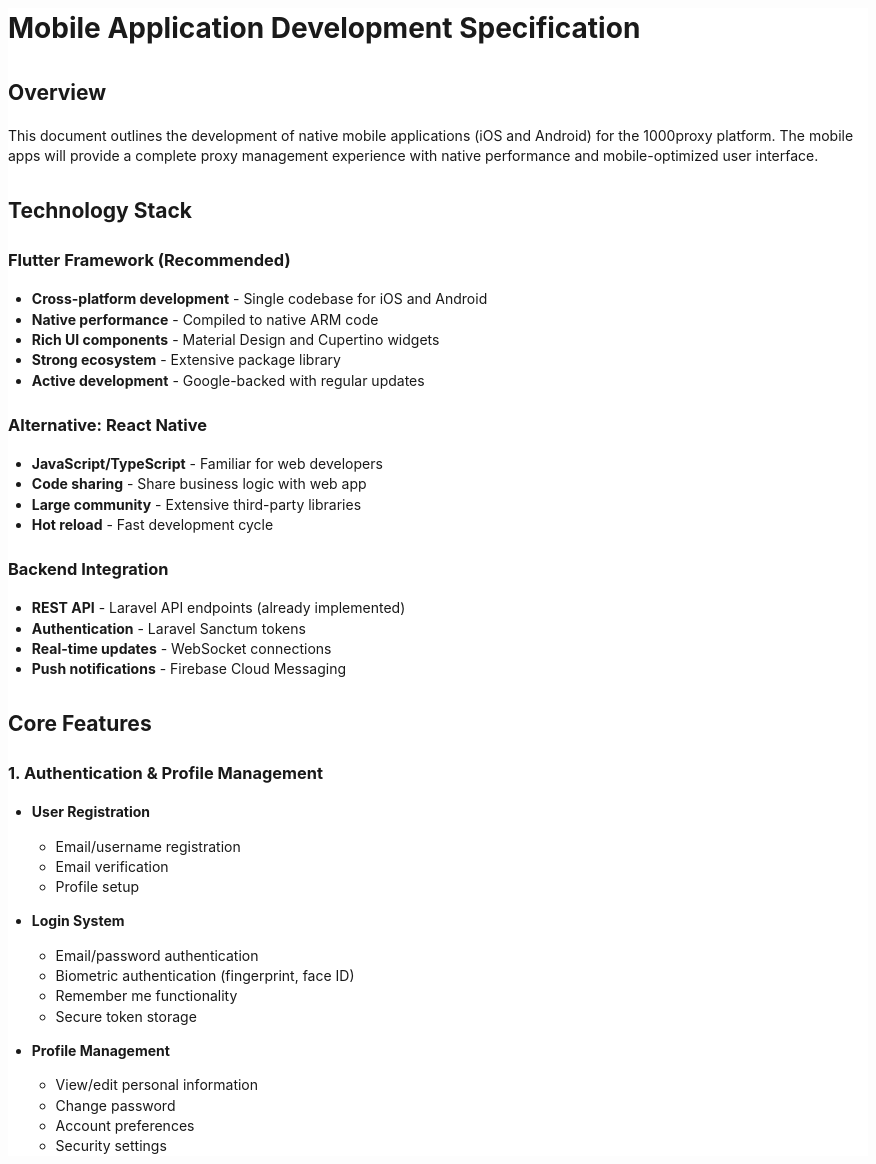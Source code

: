 # Mobile Application Development Specification

## Overview

This document outlines the development of native mobile applications (iOS and Android) for the 1000proxy platform. The mobile apps will provide a complete proxy management experience with native performance and mobile-optimized user interface.

## Technology Stack

### Flutter Framework (Recommended)

-   **Cross-platform development** - Single codebase for iOS and Android
-   **Native performance** - Compiled to native ARM code
-   **Rich UI components** - Material Design and Cupertino widgets
-   **Strong ecosystem** - Extensive package library
-   **Active development** - Google-backed with regular updates

### Alternative: React Native

-   **JavaScript/TypeScript** - Familiar for web developers
-   **Code sharing** - Share business logic with web app
-   **Large community** - Extensive third-party libraries
-   **Hot reload** - Fast development cycle

### Backend Integration

-   **REST API** - Laravel API endpoints (already implemented)
-   **Authentication** - Laravel Sanctum tokens
-   **Real-time updates** - WebSocket connections
-   **Push notifications** - Firebase Cloud Messaging

## Core Features

### 1. Authentication & Profile Management

-   **User Registration**
    -   Email/username registration
    -   Email verification
    -   Profile setup
-   **Login System**

    -   Email/password authentication
    -   Biometric authentication (fingerprint, face ID)
    -   Remember me functionality
    -   Secure token storage

-   **Profile Management**
    -   View/edit personal information
    -   Change password
    -   Account preferences
    -   Security settings
